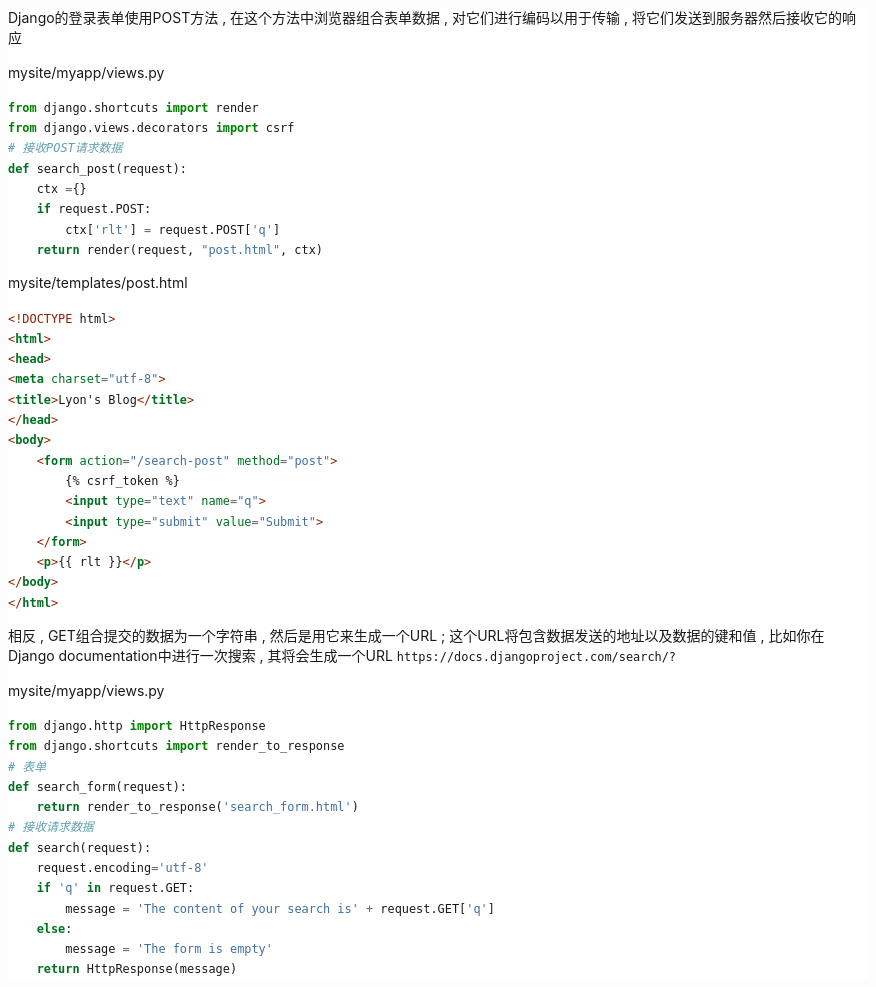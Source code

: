 Django的登录表单使用POST方法 , 在这个方法中浏览器组合表单数据 , 对它们进行编码以用于传输 , 将它们发送到服务器然后接收它的响应

mysite/myapp/views.py

```python
from django.shortcuts import render
from django.views.decorators import csrf
# 接收POST请求数据
def search_post(request):
    ctx ={}
    if request.POST:
        ctx['rlt'] = request.POST['q']
    return render(request, "post.html", ctx)
```

mysite/templates/post.html

```html
<!DOCTYPE html>
<html>
<head>
<meta charset="utf-8">
<title>Lyon's Blog</title>
</head>
<body>
    <form action="/search-post" method="post">
        {% csrf_token %}
        <input type="text" name="q">
        <input type="submit" value="Submit">
    </form>
    <p>{{ rlt }}</p>
</body>
</html>
```

相反 , GET组合提交的数据为一个字符串 , 然后是用它来生成一个URL ; 这个URL将包含数据发送的地址以及数据的键和值 , 比如你在Django documentation中进行一次搜索 , 其将会生成一个URL `https://docs.djangoproject.com/search/?` 

mysite/myapp/views.py

```python
from django.http import HttpResponse
from django.shortcuts import render_to_response
# 表单
def search_form(request):
    return render_to_response('search_form.html')
# 接收请求数据
def search(request):  
    request.encoding='utf-8'
    if 'q' in request.GET:
        message = 'The content of your search is' + request.GET['q']
    else:
        message = 'The form is empty'
    return HttpResponse(message)
```
